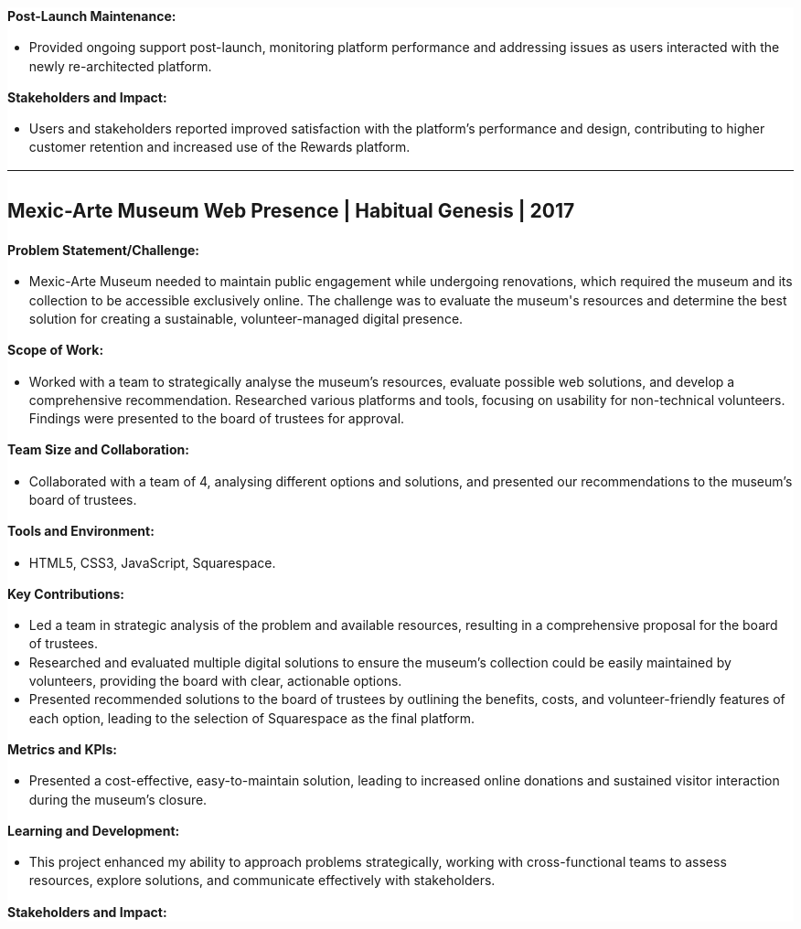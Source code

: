 **Post-Launch Maintenance:**

-   Provided ongoing support post-launch, monitoring platform performance and addressing issues as users interacted with the newly re-architected platform.

**Stakeholders and Impact:**

-   Users and stakeholders reported improved satisfaction with the platform’s performance and design, contributing to higher customer retention and increased use of the Rewards platform.

---

## Mexic-Arte Museum Web Presence | Habitual Genesis | 2017

**Problem Statement/Challenge:**

-   Mexic-Arte Museum needed to maintain public engagement while undergoing renovations, which required the museum and its collection to be accessible exclusively online. The challenge was to evaluate the museum's resources and determine the best solution for creating a sustainable, volunteer-managed digital presence.

**Scope of Work:**

-   Worked with a team to strategically analyse the museum’s resources, evaluate possible web solutions, and develop a comprehensive recommendation. Researched various platforms and tools, focusing on usability for non-technical volunteers. Findings were presented to the board of trustees for approval.

**Team Size and Collaboration:**

-   Collaborated with a team of 4, analysing different options and solutions, and presented our recommendations to the museum’s board of trustees.

**Tools and Environment:**

-   HTML5, CSS3, JavaScript, Squarespace.

**Key Contributions:**

-   Led a team in strategic analysis of the problem and available resources, resulting in a comprehensive proposal for the board of trustees.
-   Researched and evaluated multiple digital solutions to ensure the museum’s collection could be easily maintained by volunteers, providing the board with clear, actionable options.
-   Presented recommended solutions to the board of trustees by outlining the benefits, costs, and volunteer-friendly features of each option, leading to the selection of Squarespace as the final platform.

**Metrics and KPIs:**

-   Presented a cost-effective, easy-to-maintain solution, leading to increased online donations and sustained visitor interaction during the museum’s closure.

**Learning and Development:**

-   This project enhanced my ability to approach problems strategically, working with cross-functional teams to assess resources, explore solutions, and communicate effectively with stakeholders.

**Stakeholders and Impact:**
